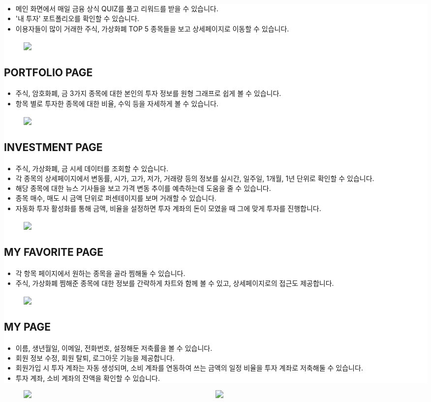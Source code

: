 - 메인 화면에서 매일 금융 상식 QUIZ를 풀고 리워드를 받을 수 있습니다.
- '내 투자' 포트폴리오를 확인할 수 있습니다.
- 이용자들이 많이 거래한 주식, 가상화폐 TOP 5 종목들을 보고 상세페이지로 이동할 수 있습니다.

<figure>
  <img src="./assets/gif/일기쓰기.gif" align="center" width="50%" />
</figure>

## PORTFOLIO PAGE

- 주식, 암호화폐, 금 3가지 종목에 대한 본인의 투자 정보를 원형 그래프로 쉽게 볼 수 있습니다.
- 항목 별로 투자한 종목에 대한 비율, 수익 등을 자세하게 볼 수 있습니다.

<figure>
  <img src="./assets/gif/GPT코멘트.gif" align="center" width="50%" />
</figure>

## INVESTMENT PAGE

- 주식, 가상화폐, 금 시세 데이터를 조회할 수 있습니다.
- 각 종목의 상세페이지에서 변동률, 시가, 고가, 저가, 거래량 등의 정보를 실시간, 일주일, 1개월, 1년 단위로 확인할 수 있습니다.
- 해당 종목에 대한 뉴스 기사들을 보고 가격 변동 추이를 예측하는데 도움을 줄 수 있습니다.
- 종목 매수, 매도 시 금액 단위로 퍼센테이지를 보며 거래할 수 있습니다.
- 자동화 투자 활성화를 통해 금액, 비율을 설정하면 투자 계좌의 돈이 모였을 때 그에 맞게 투자를 진행합니다.

<figure>
  <img src="./assets/gif/추천사연.gif" align="center" width="50%" />
</figure>

## MY FAVORITE PAGE

- 각 항목 페이지에서 원하는 종목을 골라 찜해둘 수 있습니다.
- 주식, 가상화폐 찜해준 종목에 대한 정보를 간략하게 차트와 함께 볼 수 있고, 상세페이지로의 접근도 제공합니다.

<figure>
  <img src="./assets/gif/스크랩.gif" align="center" width="50%"/>
</figure>

## MY PAGE

- 이름, 생년월일, 이메일, 전화번호, 설정해둔 저축률을 볼 수 있습니다.
- 회원 정보 수정, 회원 탈퇴, 로그아웃 기능을 제공합니다.
- 회원가입 시 투자 계좌는 자동 생성되며, 소비 계좌를 연동하여 쓰는 금액의 일정 비율을 투자 계좌로 저축해둘 수 있습니다.
- 투자 계좌, 소비 계좌의 잔액을 확인할 수 있습니다.

<figure class="half">
  <img src='./assets/gif/채팅방입장.gif' align='left' width="50%"/>
  <img src='./assets/gif/채팅.gif' align='right' width="50%"/>
</figure>
